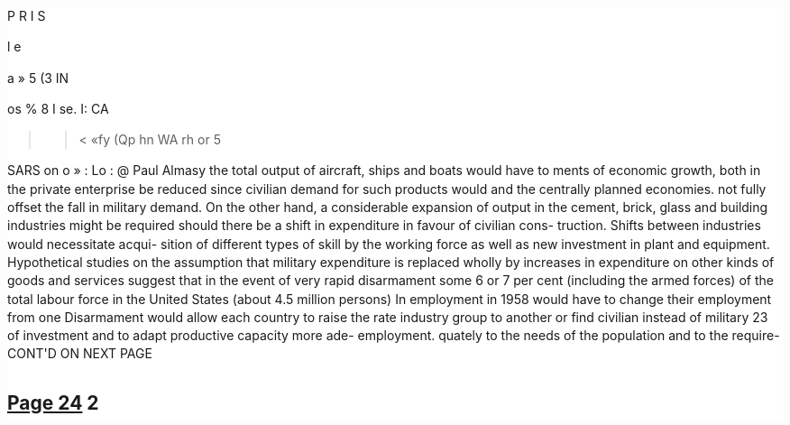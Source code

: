 P
R
I
S
 
l
e
 
a 
» 
5 (3
 IN
 
     
os 
% 8 
I 
se. I: 
CA 
> >< 
«fy (Qp 
hn WA 
rh or 
5 
   
  
  
    
  
SARS 
on 
o » : Lo : 
@ Paul Almasy 
the total output of aircraft, ships and boats would have to ments of economic growth, both in the private enterprise 
be reduced since civilian demand for such products would and the centrally planned economies. 
not fully offset the fall in military demand. On the other 
hand, a considerable expansion of output in the cement, 
brick, glass and building industries might be required should 
there be a shift in expenditure in favour of civilian cons- 
truction. Shifts between industries would necessitate acqui- 
sition of different types of skill by the working force as 
well as new investment in plant and equipment. 
Hypothetical studies on the assumption that military 
expenditure is replaced wholly by increases in expenditure 
on other kinds of goods and services suggest that in the 
event of very rapid disarmament some 6 or 7 per cent 
(including the armed forces) of the total labour force in the 
United States (about 4.5 million persons) In employment 
in 1958 would have to change their employment from one 
Disarmament would allow each country to raise the rate industry group to another or find civilian instead of military 23 
of investment and to adapt productive capacity more ade- employment. 
quately to the needs of the population and to the require- CONT'D ON NEXT PAGE

## [Page 24](062315engo.pdf#page=24) 2
